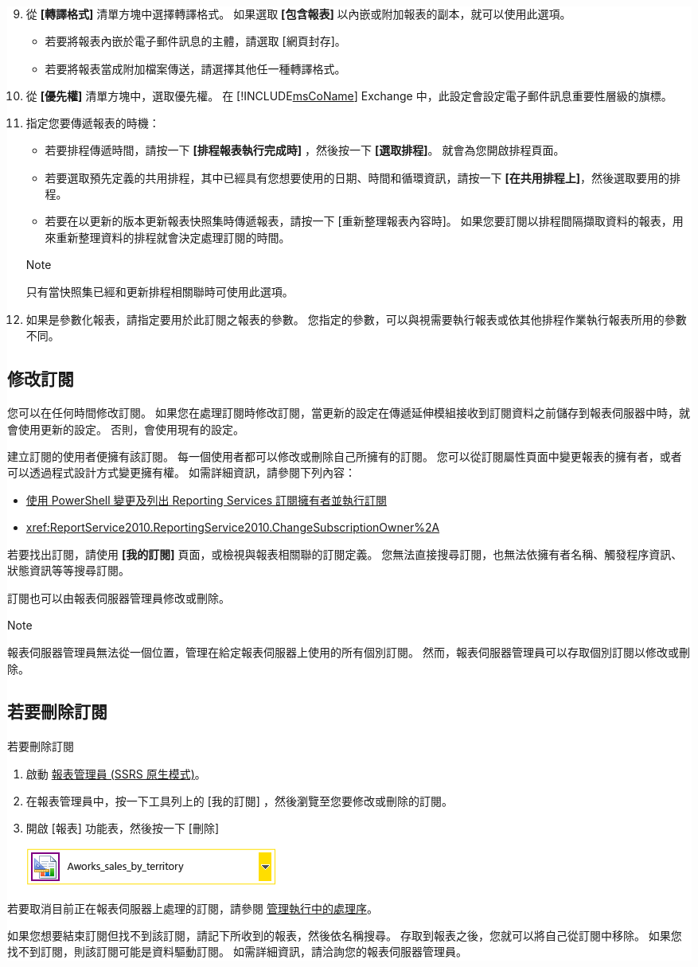 9. 從 **[轉譯格式]** 清單方塊中選擇轉譯格式。 如果選取 **[包含報表]** 以內嵌或附加報表的副本，就可以使用此選項。  
  
    -   若要將報表內嵌於電子郵件訊息的主體，請選取 [網頁封存]。  
  
    -   若要將報表當成附加檔案傳送，請選擇其他任一種轉譯格式。  
  
10. 從 **[優先權]** 清單方塊中，選取優先權。 在 [!INCLUDE[msCoName](../../includes/msconame-md.md)] Exchange 中，此設定會設定電子郵件訊息重要性層級的旗標。  
  
11. 指定您要傳遞報表的時機：  
  
    -   若要排程傳遞時間，請按一下 **[排程報表執行完成時]** ，然後按一下 **[選取排程]**。 就會為您開啟排程頁面。  
  
    -   若要選取預先定義的共用排程，其中已經具有您想要使用的日期、時間和循環資訊，請按一下 **[在共用排程上]**，然後選取要用的排程。  
  
    -   若要在以更新的版本更新報表快照集時傳遞報表，請按一下 [重新整理報表內容時]。 如果您要訂閱以排程間隔擷取資料的報表，用來重新整理資料的排程就會決定處理訂閱的時間。  
  
    > [!NOTE]  
    >  只有當快照集已經和更新排程相關聯時可使用此選項。  
  
12. 如果是參數化報表，請指定要用於此訂閱之報表的參數。 您指定的參數，可以與視需要執行報表或依其他排程作業執行報表所用的參數不同。  
  
##  <a name="bkmk_modify_subscription"></a> 修改訂閱  
 您可以在任何時間修改訂閱。 如果您在處理訂閱時修改訂閱，當更新的設定在傳遞延伸模組接收到訂閱資料之前儲存到報表伺服器中時，就會使用更新的設定。 否則，會使用現有的設定。  
  
 建立訂閱的使用者便擁有該訂閱。 每一個使用者都可以修改或刪除自己所擁有的訂閱。 您可以從訂閱屬性頁面中變更報表的擁有者，或者可以透過程式設計方式變更擁有權。 如需詳細資訊，請參閱下列內容：  
  
-   [使用 PowerShell 變更及列出 Reporting Services 訂閱擁有者並執行訂閱](../../reporting-services/subscriptions/manage-subscription-owners-and-run-subscription-powershell.md)  
  
-   <xref:ReportService2010.ReportingService2010.ChangeSubscriptionOwner%2A>  
  
 若要找出訂閱，請使用 **[我的訂閱]** 頁面，或檢視與報表相關聯的訂閱定義。 您無法直接搜尋訂閱，也無法依擁有者名稱、觸發程序資訊、狀態資訊等等搜尋訂閱。  
  
 訂閱也可以由報表伺服器管理員修改或刪除。  
  
> [!NOTE]  
>  報表伺服器管理員無法從一個位置，管理在給定報表伺服器上使用的所有個別訂閱。 然而，報表伺服器管理員可以存取個別訂閱以修改或刪除。  
  
##  <a name="bkmk_delete_subscription"></a> 若要刪除訂閱  
 若要刪除訂閱  
  
1.  啟動 [報表管理員 &#40;SSRS 原生模式&#41;](http://msdn.microsoft.com/library/80949f9d-58f5-48e3-9342-9e9bf4e57896)。  
  
2.  在報表管理員中，按一下工具列上的 [我的訂閱]  ，然後瀏覽至您要修改或刪除的訂閱。  
  
3.  開啟 [報表] 功能表，然後按一下 [刪除]   
  
     ![報表功能表](../../reporting-services/subscriptions/media/ssrs-report-menu-report-manager.png "報表功能表")  
  
 若要取消目前正在報表伺服器上處理的訂閱，請參閱 [管理執行中的處理序](../../reporting-services/subscriptions/manage-a-running-process.md)。  
  
 如果您想要結束訂閱但找不到該訂閱，請記下所收到的報表，然後依名稱搜尋。 存取到報表之後，您就可以將自己從訂閱中移除。 如果您找不到訂閱，則該訂閱可能是資料驅動訂閱。 如需詳細資訊，請洽詢您的報表伺服器管理員。  
  